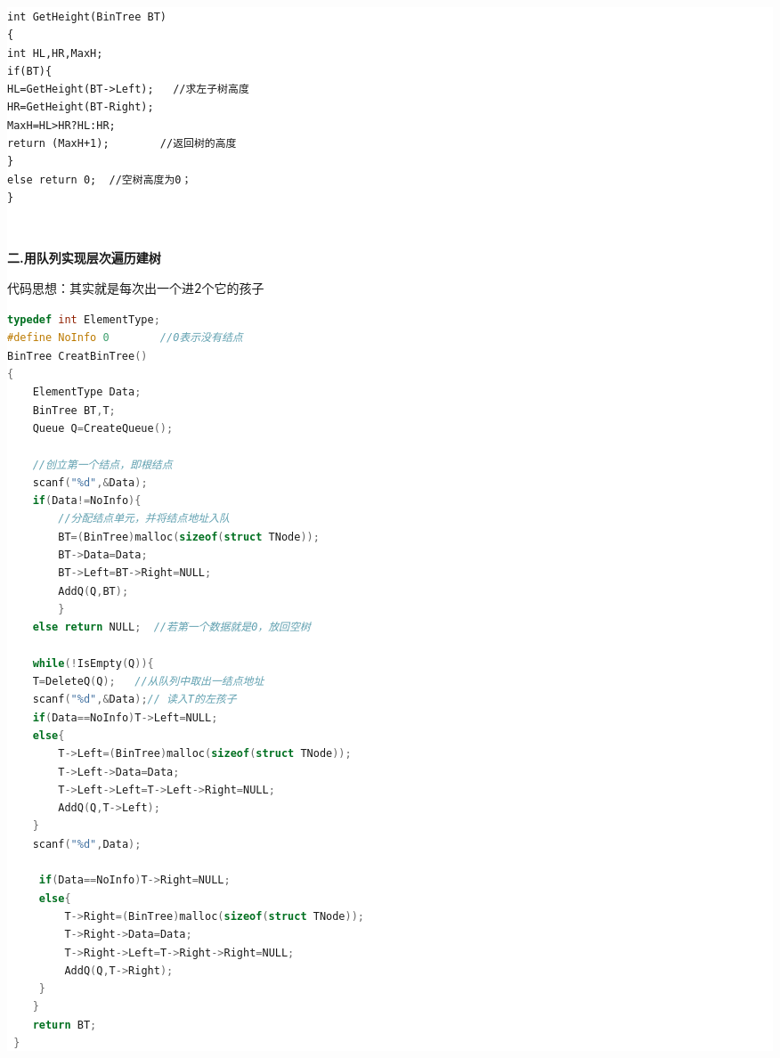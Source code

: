 ```
int GetHeight(BinTree BT)
{
int HL,HR,MaxH;
if(BT){
HL=GetHeight(BT->Left);   //求左子树高度
HR=GetHeight(BT-Right);
MaxH=HL>HR?HL:HR;
return (MaxH+1);        //返回树的高度
}
else return 0;	//空树高度为0；
}
```

​	

**二.用队列实现层次遍历建树**

代码思想：其实就是每次出一个进2个它的孩子

```C++
typedef int ElementType;
#define NoInfo 0		//0表示没有结点
BinTree CreatBinTree()
{
    ElementType Data;
    BinTree BT,T;
    Queue Q=CreateQueue();
	
    //创立第一个结点，即根结点
    scanf("%d",&Data);
    if(Data!=NoInfo){
        //分配结点单元，并将结点地址入队
        BT=(BinTree)malloc(sizeof(struct TNode));
        BT->Data=Data;
        BT->Left=BT->Right=NULL;
        AddQ(Q,BT);
        }
    else return NULL;  //若第一个数据就是0，放回空树
   
    while(!IsEmpty(Q)){
    T=DeleteQ(Q);	//从队列中取出一结点地址
    scanf("%d",&Data);// 读入T的左孩子
    if(Data==NoInfo)T->Left=NULL;
    else{
        T->Left=(BinTree)malloc(sizeof(struct TNode));
        T->Left->Data=Data;
        T->Left->Left=T->Left->Right=NULL;
        AddQ(Q,T->Left);
    }
    scanf("%d",Data);
	
     if(Data==NoInfo)T->Right=NULL;
     else{
         T->Right=(BinTree)malloc(sizeof(struct TNode));
         T->Right->Data=Data;
         T->Right->Left=T->Right->Right=NULL;
         AddQ(Q,T->Right);
     }
    }
    return BT;
 }
```
